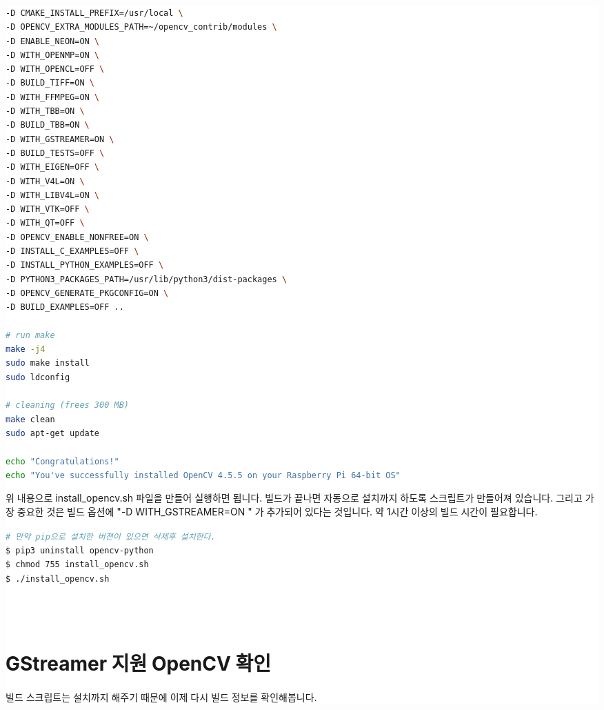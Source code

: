 ``` bash
-D CMAKE_INSTALL_PREFIX=/usr/local \
-D OPENCV_EXTRA_MODULES_PATH=~/opencv_contrib/modules \
-D ENABLE_NEON=ON \
-D WITH_OPENMP=ON \
-D WITH_OPENCL=OFF \
-D BUILD_TIFF=ON \
-D WITH_FFMPEG=ON \
-D WITH_TBB=ON \
-D BUILD_TBB=ON \
-D WITH_GSTREAMER=ON \
-D BUILD_TESTS=OFF \
-D WITH_EIGEN=OFF \
-D WITH_V4L=ON \
-D WITH_LIBV4L=ON \
-D WITH_VTK=OFF \
-D WITH_QT=OFF \
-D OPENCV_ENABLE_NONFREE=ON \
-D INSTALL_C_EXAMPLES=OFF \
-D INSTALL_PYTHON_EXAMPLES=OFF \
-D PYTHON3_PACKAGES_PATH=/usr/lib/python3/dist-packages \
-D OPENCV_GENERATE_PKGCONFIG=ON \
-D BUILD_EXAMPLES=OFF ..

# run make
make -j4
sudo make install
sudo ldconfig

# cleaning (frees 300 MB)
make clean
sudo apt-get update

echo "Congratulations!"
echo "You've successfully installed OpenCV 4.5.5 on your Raspberry Pi 64-bit OS"

```

위 내용으로 install_opencv.sh 파일을 만들어 실행하면 됩니다.
빌드가 끝나면 자동으로 설치까지 하도록 스크립트가 만들어져 있습니다. 그리고 가장 중요한 것은 빌드 옵션에 "-D WITH_GSTREAMER=ON " 가 추가되어 있다는 것입니다. 약 1시간 이상의 빌드 시간이 필요합니다.

``` bash
# 만약 pip으로 설치한 버젼이 있으면 삭제후 설치한다.
$ pip3 uninstall opencv-python
$ chmod 755 install_opencv.sh
$ ./install_opencv.sh
```

<br /><br />


# GStreamer 지원 OpenCV 확인
빌드 스크립트는 설치까지 해주기 때문에 이제 다시 빌드 정보를 확인해봅니다.
